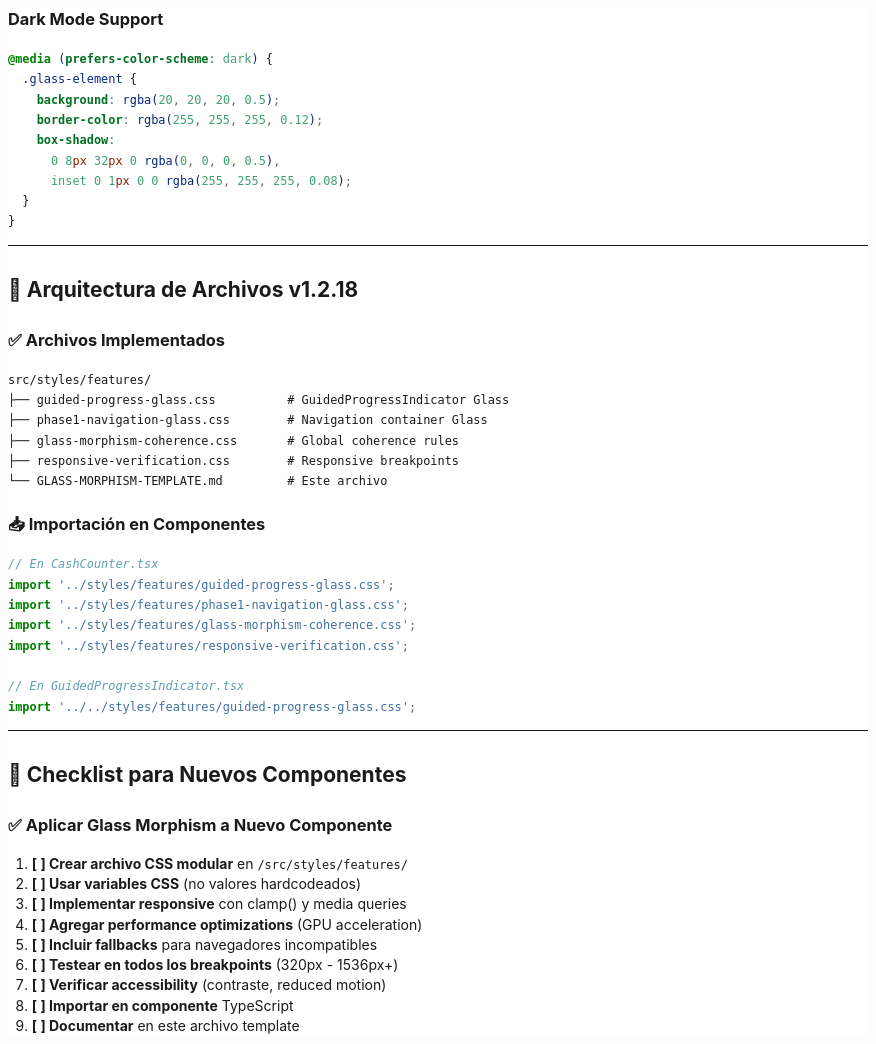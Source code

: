 ### Dark Mode Support
```css
@media (prefers-color-scheme: dark) {
  .glass-element {
    background: rgba(20, 20, 20, 0.5);
    border-color: rgba(255, 255, 255, 0.12);
    box-shadow: 
      0 8px 32px 0 rgba(0, 0, 0, 0.5),
      inset 0 1px 0 0 rgba(255, 255, 255, 0.08);
  }
}
```

---

## 📂 Arquitectura de Archivos v1.2.18

### ✅ Archivos Implementados
```
src/styles/features/
├── guided-progress-glass.css          # GuidedProgressIndicator Glass
├── phase1-navigation-glass.css        # Navigation container Glass
├── glass-morphism-coherence.css       # Global coherence rules
├── responsive-verification.css        # Responsive breakpoints
└── GLASS-MORPHISM-TEMPLATE.md         # Este archivo
```

### 📥 Importación en Componentes
```typescript
// En CashCounter.tsx
import '../styles/features/guided-progress-glass.css';
import '../styles/features/phase1-navigation-glass.css';
import '../styles/features/glass-morphism-coherence.css';
import '../styles/features/responsive-verification.css';

// En GuidedProgressIndicator.tsx
import '../../styles/features/guided-progress-glass.css';
```

---

## 🎯 Checklist para Nuevos Componentes

### ✅ Aplicar Glass Morphism a Nuevo Componente

1. **[ ] Crear archivo CSS modular** en `/src/styles/features/`
2. **[ ] Usar variables CSS** (no valores hardcodeados)
3. **[ ] Implementar responsive** con clamp() y media queries
4. **[ ] Agregar performance optimizations** (GPU acceleration)
5. **[ ] Incluir fallbacks** para navegadores incompatibles
6. **[ ] Testear en todos los breakpoints** (320px - 1536px+)
7. **[ ] Verificar accessibility** (contraste, reduced motion)
8. **[ ] Importar en componente** TypeScript
9. **[ ] Documentar** en este archivo template
